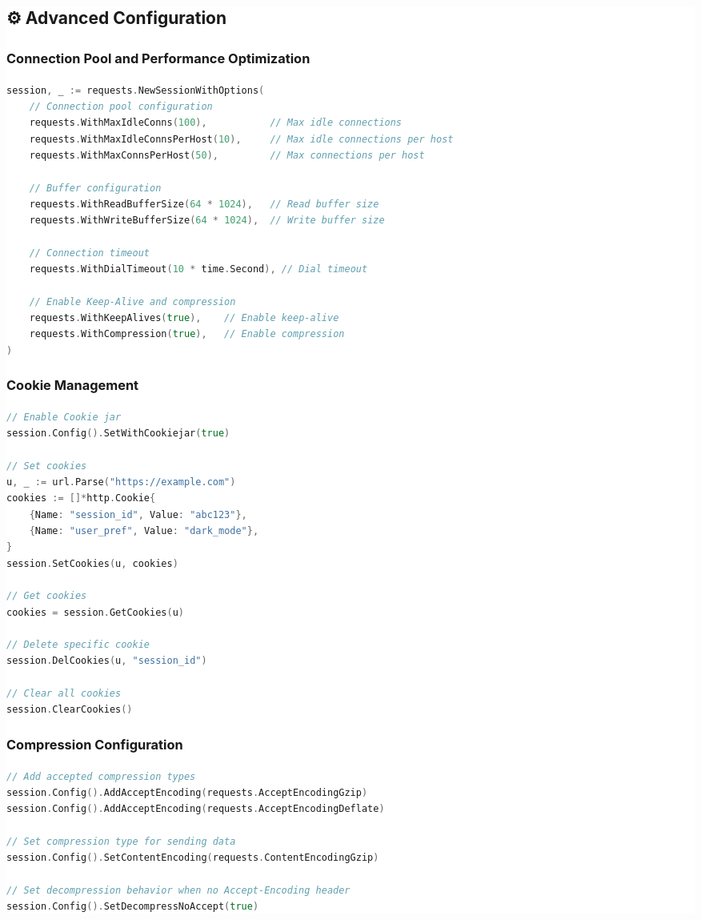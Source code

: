 ## ⚙️ Advanced Configuration

### Connection Pool and Performance Optimization

```go
session, _ := requests.NewSessionWithOptions(
    // Connection pool configuration
    requests.WithMaxIdleConns(100),           // Max idle connections
    requests.WithMaxIdleConnsPerHost(10),     // Max idle connections per host
    requests.WithMaxConnsPerHost(50),         // Max connections per host
    
    // Buffer configuration
    requests.WithReadBufferSize(64 * 1024),   // Read buffer size
    requests.WithWriteBufferSize(64 * 1024),  // Write buffer size
    
    // Connection timeout
    requests.WithDialTimeout(10 * time.Second), // Dial timeout
    
    // Enable Keep-Alive and compression
    requests.WithKeepAlives(true),    // Enable keep-alive
    requests.WithCompression(true),   // Enable compression
)
```

### Cookie Management

```go
// Enable Cookie jar
session.Config().SetWithCookiejar(true)

// Set cookies
u, _ := url.Parse("https://example.com")
cookies := []*http.Cookie{
    {Name: "session_id", Value: "abc123"},
    {Name: "user_pref", Value: "dark_mode"},
}
session.SetCookies(u, cookies)

// Get cookies
cookies = session.GetCookies(u)

// Delete specific cookie
session.DelCookies(u, "session_id")

// Clear all cookies
session.ClearCookies()
```

### Compression Configuration

```go
// Add accepted compression types
session.Config().AddAcceptEncoding(requests.AcceptEncodingGzip)
session.Config().AddAcceptEncoding(requests.AcceptEncodingDeflate)

// Set compression type for sending data
session.Config().SetContentEncoding(requests.ContentEncodingGzip)

// Set decompression behavior when no Accept-Encoding header
session.Config().SetDecompressNoAccept(true)
```
